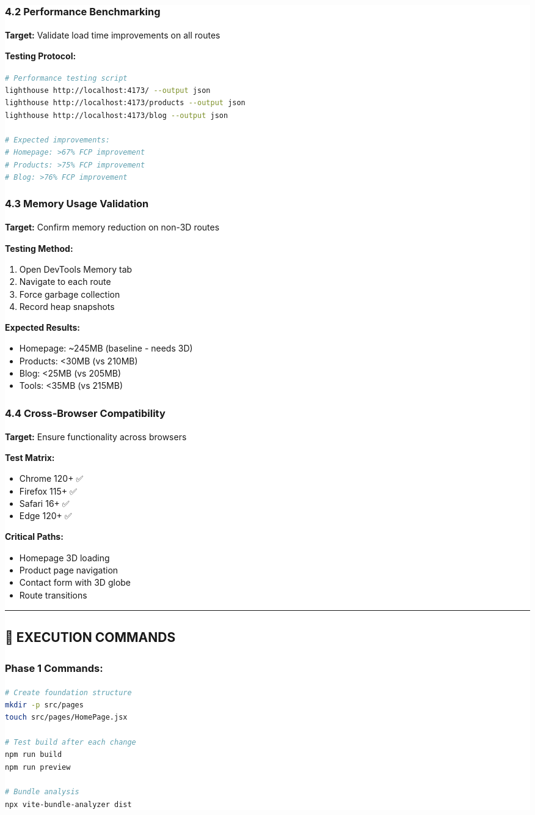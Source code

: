 ### 4.2 Performance Benchmarking
**Target:** Validate load time improvements on all routes

**Testing Protocol:**
```bash
# Performance testing script
lighthouse http://localhost:4173/ --output json
lighthouse http://localhost:4173/products --output json
lighthouse http://localhost:4173/blog --output json

# Expected improvements:
# Homepage: >67% FCP improvement
# Products: >75% FCP improvement  
# Blog: >76% FCP improvement
```

### 4.3 Memory Usage Validation
**Target:** Confirm memory reduction on non-3D routes

**Testing Method:**
1. Open DevTools Memory tab
2. Navigate to each route
3. Force garbage collection
4. Record heap snapshots

**Expected Results:**
- Homepage: ~245MB (baseline - needs 3D)
- Products: <30MB (vs 210MB)
- Blog: <25MB (vs 205MB)
- Tools: <35MB (vs 215MB)

### 4.4 Cross-Browser Compatibility
**Target:** Ensure functionality across browsers

**Test Matrix:**
- Chrome 120+ ✅
- Firefox 115+ ✅  
- Safari 16+ ✅
- Edge 120+ ✅

**Critical Paths:**
- Homepage 3D loading
- Product page navigation
- Contact form with 3D globe
- Route transitions

---

## 🚀 EXECUTION COMMANDS

### Phase 1 Commands:
```bash
# Create foundation structure
mkdir -p src/pages
touch src/pages/HomePage.jsx

# Test build after each change
npm run build
npm run preview

# Bundle analysis
npx vite-bundle-analyzer dist
```
